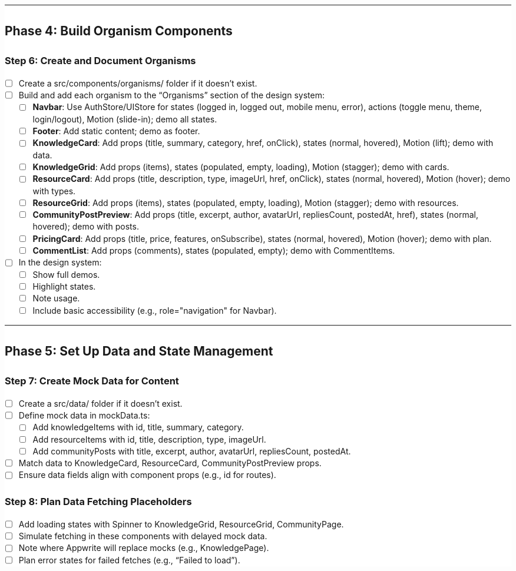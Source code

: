 
---

## Phase 4: Build Organism Components

### Step 6: Create and Document Organisms

- [ ] Create a src/components/organisms/ folder if it doesn’t exist.
- [ ] Build and add each organism to the “Organisms” section of the design system:
  - [ ] **Navbar**: Use AuthStore/UIStore for states (logged in, logged out, mobile menu, error), actions (toggle menu, theme, login/logout), Motion (slide-in); demo all states.
  - [ ] **Footer**: Add static content; demo as footer.
  - [ ] **KnowledgeCard**: Add props (title, summary, category, href, onClick), states (normal, hovered), Motion (lift); demo with data.
  - [ ] **KnowledgeGrid**: Add props (items), states (populated, empty, loading), Motion (stagger); demo with cards.
  - [ ] **ResourceCard**: Add props (title, description, type, imageUrl, href, onClick), states (normal, hovered), Motion (hover); demo with types.
  - [ ] **ResourceGrid**: Add props (items), states (populated, empty, loading), Motion (stagger); demo with resources.
  - [ ] **CommunityPostPreview**: Add props (title, excerpt, author, avatarUrl, repliesCount, postedAt, href), states (normal, hovered); demo with posts.
  - [ ] **PricingCard**: Add props (title, price, features, onSubscribe), states (normal, hovered), Motion (hover); demo with plan.
  - [ ] **CommentList**: Add props (comments), states (populated, empty); demo with CommentItems.
- [ ] In the design system:
  - [ ] Show full demos.
  - [ ] Highlight states.
  - [ ] Note usage.
  - [ ] Include basic accessibility (e.g., role="navigation" for Navbar).

---

## Phase 5: Set Up Data and State Management

### Step 7: Create Mock Data for Content

- [ ] Create a src/data/ folder if it doesn’t exist.
- [ ] Define mock data in mockData.ts:
  - [ ] Add knowledgeItems with id, title, summary, category.
  - [ ] Add resourceItems with id, title, description, type, imageUrl.
  - [ ] Add communityPosts with title, excerpt, author, avatarUrl, repliesCount, postedAt.
- [ ] Match data to KnowledgeCard, ResourceCard, CommunityPostPreview props.
- [ ] Ensure data fields align with component props (e.g., id for routes).

### Step 8: Plan Data Fetching Placeholders

- [ ] Add loading states with Spinner to KnowledgeGrid, ResourceGrid, CommunityPage.
- [ ] Simulate fetching in these components with delayed mock data.
- [ ] Note where Appwrite will replace mocks (e.g., KnowledgePage).
- [ ] Plan error states for failed fetches (e.g., “Failed to load”).
